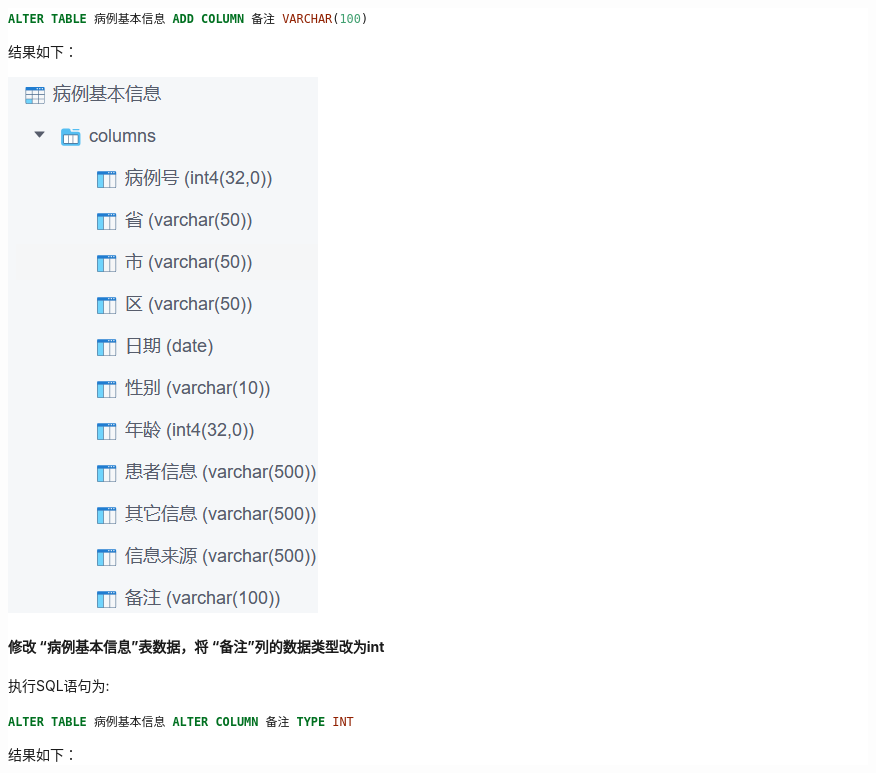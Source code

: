 ```SQL
ALTER TABLE 病例基本信息 ADD COLUMN 备注 VARCHAR(100)
```

结果如下：

![alt text](image-5.png)

#### 修改 “病例基本信息”表数据，将 “备注”列的数据类型改为int

执行SQL语句为:

```SQL
ALTER TABLE 病例基本信息 ALTER COLUMN 备注 TYPE INT
```

结果如下：
